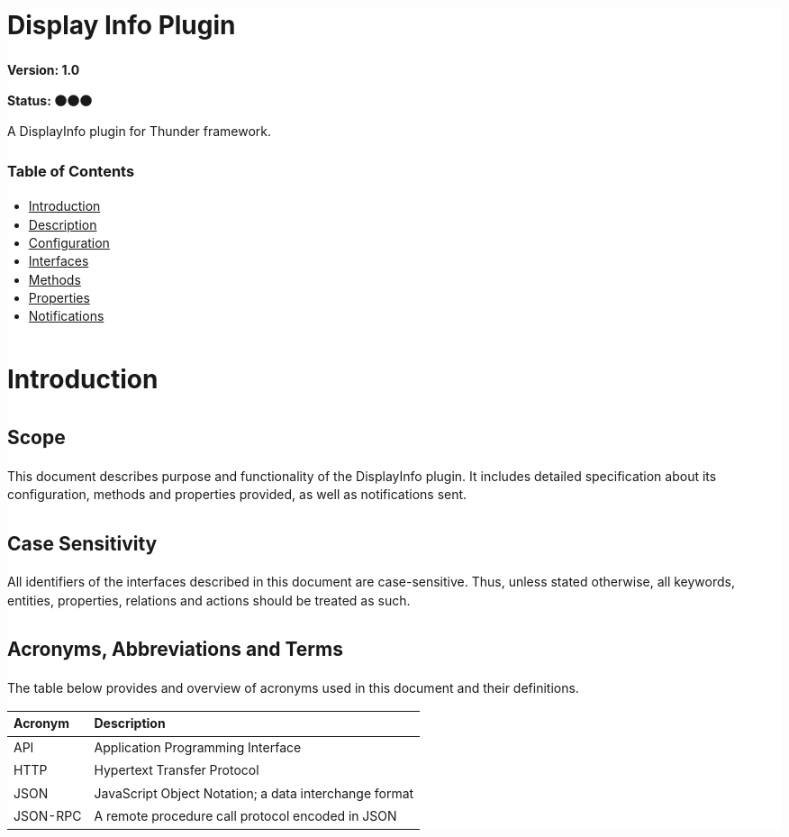 
<a name="head.Display_Info_Plugin"></a>
# Display Info Plugin

**Version: 1.0**

**Status: :black_circle::black_circle::black_circle:**

A DisplayInfo plugin for Thunder framework.

### Table of Contents

- [Introduction](#head.Introduction)
- [Description](#head.Description)
- [Configuration](#head.Configuration)
- [Interfaces](#head.Interfaces)
- [Methods](#head.Methods)
- [Properties](#head.Properties)
- [Notifications](#head.Notifications)

<a name="head.Introduction"></a>
# Introduction

<a name="head.Scope"></a>
## Scope

This document describes purpose and functionality of the DisplayInfo plugin. It includes detailed specification about its configuration, methods and properties provided, as well as notifications sent.

<a name="head.Case_Sensitivity"></a>
## Case Sensitivity

All identifiers of the interfaces described in this document are case-sensitive. Thus, unless stated otherwise, all keywords, entities, properties, relations and actions should be treated as such.

<a name="head.Acronyms,_Abbreviations_and_Terms"></a>
## Acronyms, Abbreviations and Terms

The table below provides and overview of acronyms used in this document and their definitions.

| Acronym | Description |
| :-------- | :-------- |
| <a name="acronym.API">API</a> | Application Programming Interface |
| <a name="acronym.HTTP">HTTP</a> | Hypertext Transfer Protocol |
| <a name="acronym.JSON">JSON</a> | JavaScript Object Notation; a data interchange format |
| <a name="acronym.JSON-RPC">JSON-RPC</a> | A remote procedure call protocol encoded in JSON |
